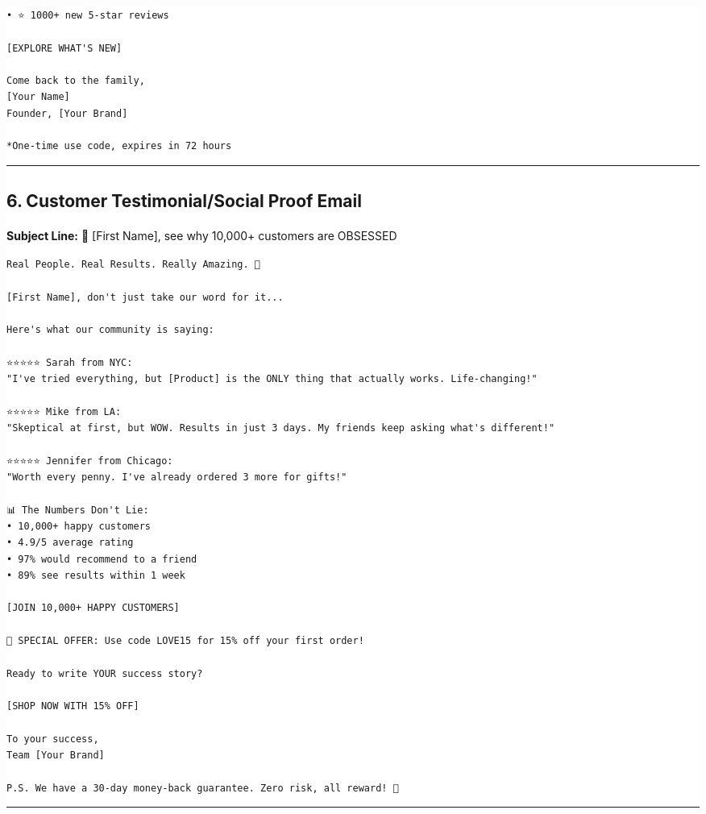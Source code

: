 ```
• ⭐ 1000+ new 5-star reviews

[EXPLORE WHAT'S NEW]

Come back to the family,
[Your Name]
Founder, [Your Brand]

*One-time use code, expires in 72 hours
```

---

## 6. Customer Testimonial/Social Proof Email

**Subject Line:** 🤩 [First Name], see why 10,000+ customers are OBSESSED

```
Real People. Real Results. Really Amazing. 🌟

[First Name], don't just take our word for it...

Here's what our community is saying:

⭐⭐⭐⭐⭐ Sarah from NYC:
"I've tried everything, but [Product] is the ONLY thing that actually works. Life-changing!"

⭐⭐⭐⭐⭐ Mike from LA:
"Skeptical at first, but WOW. Results in just 3 days. My friends keep asking what's different!"

⭐⭐⭐⭐⭐ Jennifer from Chicago:
"Worth every penny. I've already ordered 3 more for gifts!"

📊 The Numbers Don't Lie:
• 10,000+ happy customers
• 4.9/5 average rating
• 97% would recommend to a friend
• 89% see results within 1 week

[JOIN 10,000+ HAPPY CUSTOMERS]

🎁 SPECIAL OFFER: Use code LOVE15 for 15% off your first order!

Ready to write YOUR success story?

[SHOP NOW WITH 15% OFF]

To your success,
Team [Your Brand]

P.S. We have a 30-day money-back guarantee. Zero risk, all reward! 💪
```

---